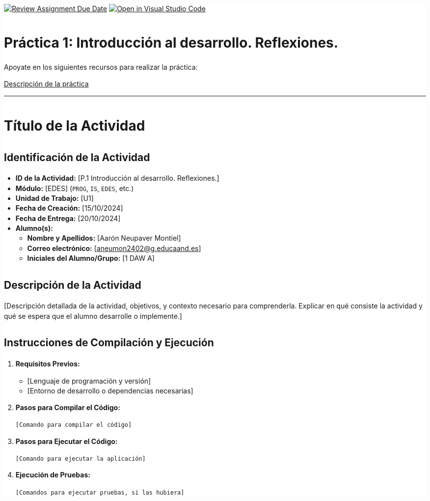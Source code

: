 [![Review Assignment Due Date](https://classroom.github.com/assets/deadline-readme-button-22041afd0340ce965d47ae6ef1cefeee28c7c493a6346c4f15d667ab976d596c.svg)](https://classroom.github.com/a/Z6NE2ogx)
[![Open in Visual Studio Code](https://classroom.github.com/assets/open-in-vscode-2e0aaae1b6195c2367325f4f02e2d04e9abb55f0b24a779b69b11b9e10269abc.svg)](https://classroom.github.com/online_ide?assignment_repo_id=16551484&assignment_repo_type=AssignmentRepo)
# Práctica 1: Introducción al desarrollo. Reflexiones.

Apoyate en los siguientes recursos para realizar la práctica:

[Descripción de la práctica](https://revilofe.github.io/section3/u01/practica/EDES-U1.-Practica010/)


---

# Título de la Actividad

## Identificación de la Actividad
- **ID de la Actividad:** [P.1 Introducción al desarrollo. Reflexiones.]
- **Módulo:** [EDES] (`PROG`, `IS`, `EDES`, etc.)
- **Unidad de Trabajo:** [U1]
- **Fecha de Creación:** [15/10/2024]
- **Fecha de Entrega:** [20/10/2024]
- **Alumno(s):** 
  - **Nombre y Apellidos:** [Aarón Neupaver Montiel]
  - **Correo electrónico:** [aneumon2402@g.educaand.es]
  - **Iniciales del Alumno/Grupo:** [1 DAW A]

## Descripción de la Actividad
[Descripción detallada de la actividad, objetivos, y contexto necesario para comprenderla. Explicar en qué consiste la actividad y qué se espera que el alumno desarrolle o implemente.]

## Instrucciones de Compilación y Ejecución
1. **Requisitos Previos:**
   - [Lenguaje de programación y versión]
   - [Entorno de desarrollo o dependencias necesarias]

2. **Pasos para Compilar el Código:**
   ```bash
   [Comando para compilar el código]
   ```

3. **Pasos para Ejecutar el Código:**
   ```bash
   [Comando para ejecutar la aplicación]
   ```

4. **Ejecución de Pruebas:**
   ```bash
   [Comandos para ejecutar pruebas, si las hubiera]
   ```
